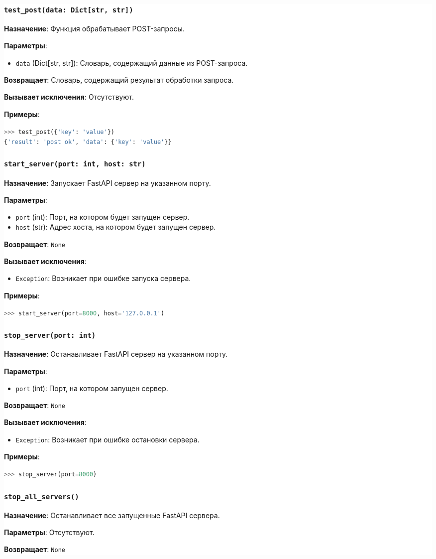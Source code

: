 ### `test_post(data: Dict[str, str])`

**Назначение**: Функция обрабатывает POST-запросы. 

**Параметры**:
- `data` (Dict[str, str]): Словарь, содержащий данные из POST-запроса.

**Возвращает**: Словарь, содержащий результат обработки запроса.

**Вызывает исключения**:  Отсутствуют.

**Примеры**: 
```python
>>> test_post({'key': 'value'})
{'result': 'post ok', 'data': {'key': 'value'}}
```

### `start_server(port: int, host: str)`

**Назначение**: Запускает FastAPI сервер на указанном порту.

**Параметры**:
- `port` (int): Порт, на котором будет запущен сервер.
- `host` (str): Адрес хоста, на котором будет запущен сервер.

**Возвращает**:  `None`

**Вызывает исключения**: 
- `Exception`: Возникает при ошибке запуска сервера.

**Примеры**: 
```python
>>> start_server(port=8000, host='127.0.0.1')
```

### `stop_server(port: int)`

**Назначение**: Останавливает FastAPI сервер на указанном порту.

**Параметры**:
- `port` (int): Порт, на котором запущен сервер.

**Возвращает**:  `None`

**Вызывает исключения**: 
- `Exception`: Возникает при ошибке остановки сервера.

**Примеры**: 
```python
>>> stop_server(port=8000)
```

### `stop_all_servers()`

**Назначение**: Останавливает все запущенные FastAPI сервера.

**Параметры**: Отсутствуют.

**Возвращает**: `None`
